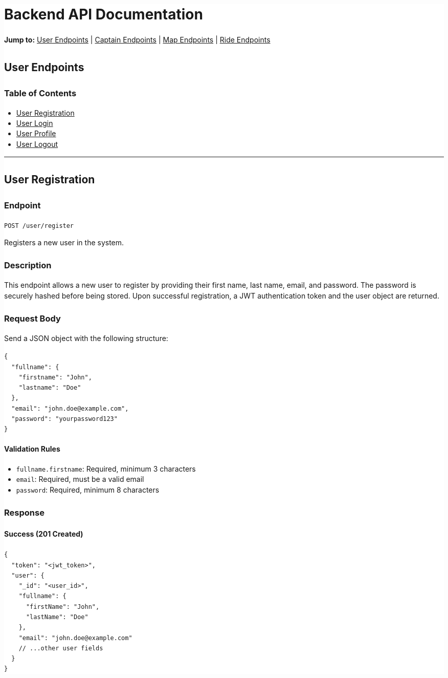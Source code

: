 # Backend API Documentation

**Jump to:** [User Endpoints](#user-endpoints) | [Captain Endpoints](#captain-endpoints) | [Map Endpoints](#map-endpoints) | [Ride Endpoints](#ride-endpoints)

## User Endpoints

### Table of Contents
- [User Registration](#user-registration)
- [User Login](#user-login)
- [User Profile](#user-profile)
- [User Logout](#user-logout)

---

## User Registration

### Endpoint
`POST /user/register`

Registers a new user in the system.

### Description
This endpoint allows a new user to register by providing their first name, last name, email, and password. The password is securely hashed before being stored. Upon successful registration, a JWT authentication token and the user object are returned.

### Request Body
Send a JSON object with the following structure:

```
{
  "fullname": {
    "firstname": "John",
    "lastname": "Doe"
  },
  "email": "john.doe@example.com",
  "password": "yourpassword123"
}
```

#### Validation Rules
- `fullname.firstname`: Required, minimum 3 characters
- `email`: Required, must be a valid email
- `password`: Required, minimum 8 characters

### Response
#### Success (201 Created)
```
{
  "token": "<jwt_token>",
  "user": {
    "_id": "<user_id>",
    "fullname": {
      "firstName": "John",
      "lastName": "Doe"
    },
    "email": "john.doe@example.com"
    // ...other user fields
  }
}
```